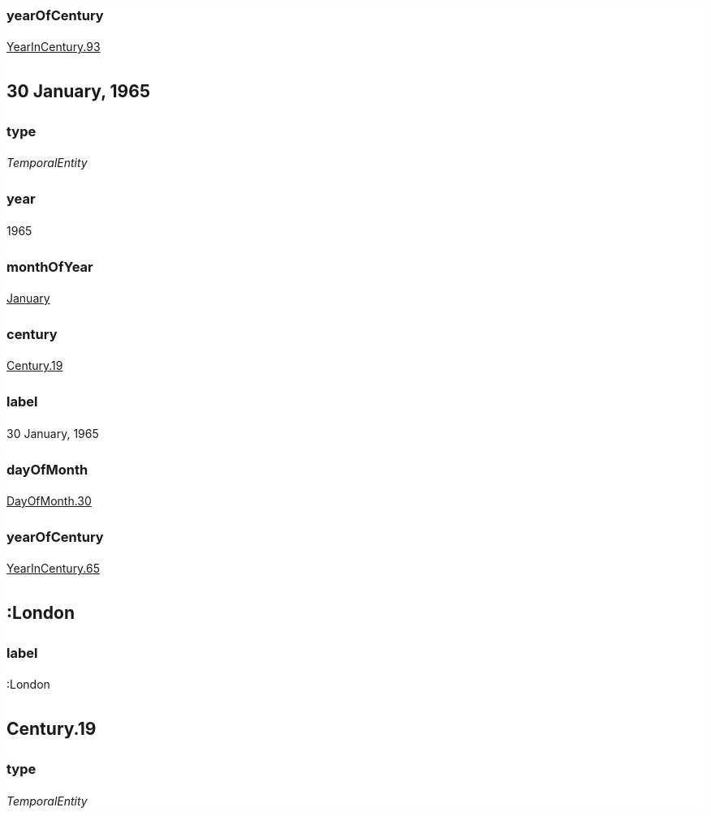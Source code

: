 ### yearOfCentury


[YearInCentury.93](#YearInCentury.93)

## 30 January, 1965

### type


*TemporalEntity*

### year


1965

### monthOfYear


[January](#January)

### century


[Century.19](#Century.19)

### label


30 January, 1965

### dayOfMonth


[DayOfMonth.30](#DayOfMonth.30)

### yearOfCentury


[YearInCentury.65](#YearInCentury.65)

## :London

### label


:London

## Century.19

### type


*TemporalEntity*
